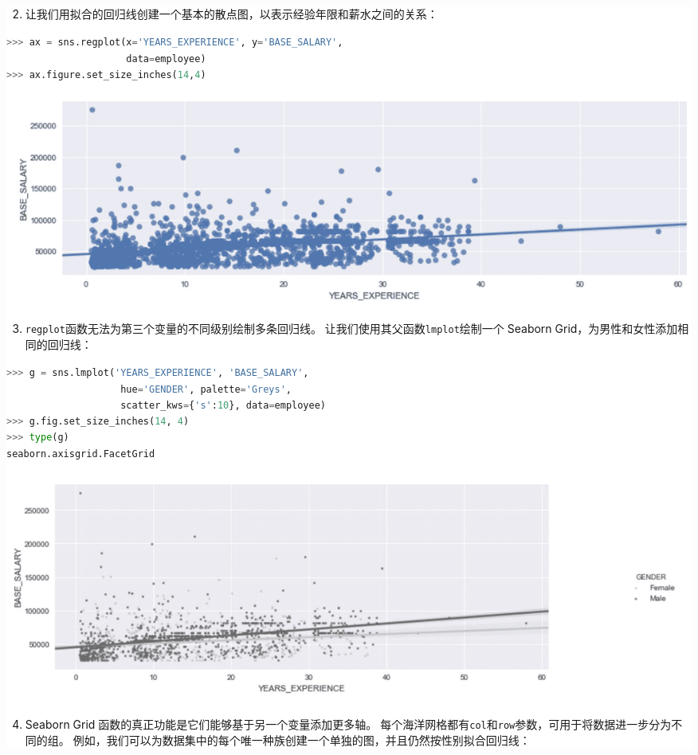 2.  让我们用拟合的回归线创建一个基本的散点图，以表示经验年限和薪水之间的关系：

```py
>>> ax = sns.regplot(x='YEARS_EXPERIENCE', y='BASE_SALARY',
                     data=employee)
>>> ax.figure.set_size_inches(14,4)
```

![](img/00354.jpeg)

3.  `regplot`函数无法为第三个变量的不同级别绘制多条回归线。 让我们使用其父函数`lmplot`绘制一个 Seaborn Grid，为男性和女性添加相同的回归线：

```py
>>> g = sns.lmplot('YEARS_EXPERIENCE', 'BASE_SALARY',
                    hue='GENDER', palette='Greys',
                    scatter_kws={'s':10}, data=employee)
>>> g.fig.set_size_inches(14, 4)
>>> type(g)
seaborn.axisgrid.FacetGrid
```

![](img/00355.jpeg)

4.  Seaborn Grid 函数的真正功能是它们能够基于另一个变量添加更多轴。 每个海洋网格都有`col`和`row`参数，可用于将数据进一步分为不同的组。 例如，我们可以为数据集中的每个唯一种族创建一个单独的图，并且仍然按性别拟合回归线：
